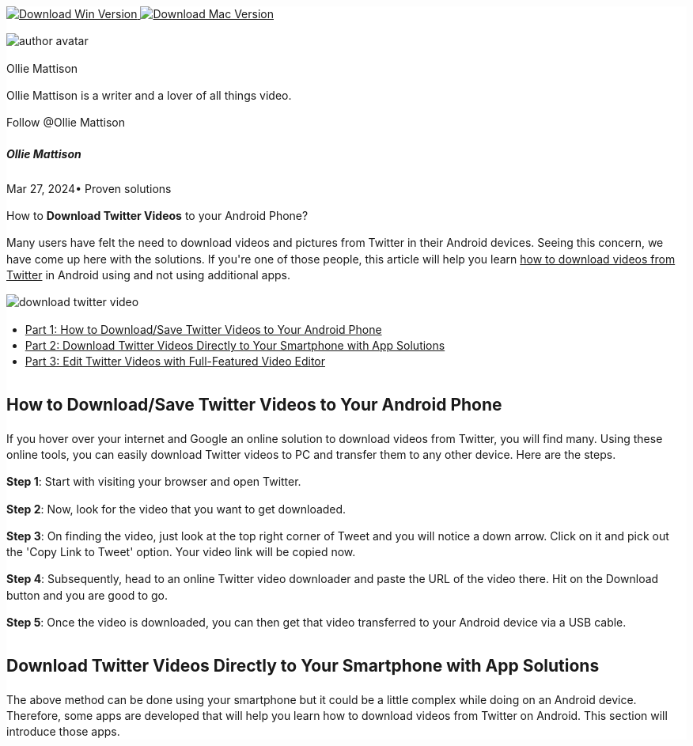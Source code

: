 [![Download Win Version](https://images.wondershare.com/filmora/guide/download-btn-win.jpg) ](https://tools.techidaily.com/wondershare/filmora/download/) [![Download Mac Version](https://images.wondershare.com/filmora/guide/download-btn-mac.jpg) ](https://tools.techidaily.com/wondershare/filmora/download/)

![author avatar](https://images.wondershare.com/filmora/article-images/ollie-mattison.jpg)

Ollie Mattison

Ollie Mattison is a writer and a lover of all things video.

Follow @Ollie Mattison

##### Ollie Mattison

 Mar 27, 2024• Proven solutions

How to **Download Twitter Videos** to your Android Phone?

Many users have felt the need to download videos and pictures from Twitter in their Android devices. Seeing this concern, we have come up here with the solutions. If you're one of those people, this article will help you learn [how to download videos from Twitter](https://tools.techidaily.com/wondershare/filmora/download/) in Android using and not using additional apps.

![download twitter video](https://images.wondershare.com/filmora/article-images/unfollow-apps-twitter.jpg)

* [Part 1: How to Download/Save Twitter Videos to Your Android Phone](#part1)
* [Part 2: Download Twitter Videos Directly to Your Smartphone with App Solutions](#part2)
* [Part 3: Edit Twitter Videos with Full-Featured Video Editor](#part3)

## How to Download/Save Twitter Videos to Your Android Phone

If you hover over your internet and Google an online solution to download videos from Twitter, you will find many. Using these online tools, you can easily download Twitter videos to PC and transfer them to any other device. Here are the steps.

**Step 1**: Start with visiting your browser and open Twitter.

**Step 2**: Now, look for the video that you want to get downloaded.

**Step 3**: On finding the video, just look at the top right corner of Tweet and you will notice a down arrow. Click on it and pick out the 'Copy Link to Tweet' option. Your video link will be copied now.

**Step 4**: Subsequently, head to an online Twitter video downloader and paste the URL of the video there. Hit on the Download button and you are good to go.

**Step 5**: Once the video is downloaded, you can then get that video transferred to your Android device via a USB cable.

## Download Twitter Videos Directly to Your Smartphone with App Solutions

The above method can be done using your smartphone but it could be a little complex while doing on an Android device. Therefore, some apps are developed that will help you learn how to download videos from Twitter on Android. This section will introduce those apps.
